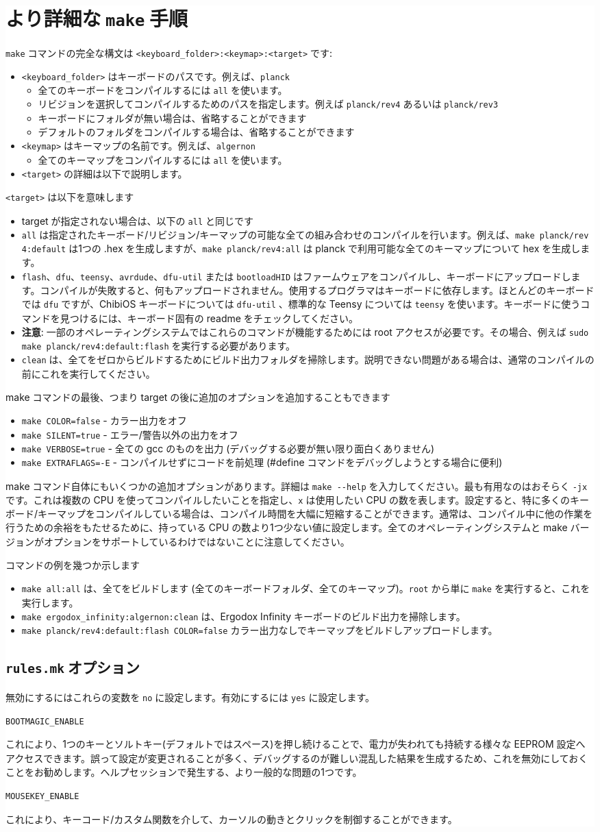 # より詳細な `make` 手順



`make` コマンドの完全な構文は `<keyboard_folder>:<keymap>:<target>` です:

* `<keyboard_folder>` はキーボードのパスです。例えば、`planck`
   * 全てのキーボードをコンパイルするには `all` を使います。
   * リビジョンを選択してコンパイルするためのパスを指定します。例えば `planck/rev4` あるいは `planck/rev3`
   * キーボードにフォルダが無い場合は、省略することができます
   * デフォルトのフォルダをコンパイルする場合は、省略することができます
* `<keymap>` はキーマップの名前です。例えば、`algernon`
   * 全てのキーマップをコンパイルするには `all` を使います。
* `<target>` の詳細は以下で説明します。

`<target>` は以下を意味します
* target が指定されない場合は、以下の `all` と同じです
* `all` は指定されたキーボード/リビジョン/キーマップの可能な全ての組み合わせのコンパイルを行います。例えば、`make planck/rev4:default` は1つの .hex を生成しますが、`make planck/rev4:all` は planck で利用可能な全てのキーマップについて hex を生成します。
* `flash`、`dfu`、`teensy`、`avrdude`、`dfu-util` または `bootloadHID` はファームウェアをコンパイルし、キーボードにアップロードします。コンパイルが失敗すると、何もアップロードされません。使用するプログラマはキーボードに依存します。ほとんどのキーボードでは `dfu` ですが、ChibiOS キーボードについては `dfu-util` 、標準的な Teensy については `teensy` を使います。キーボードに使うコマンドを見つけるには、キーボード固有の readme をチェックしてください。
* **注意**: 一部のオペレーティングシステムではこれらのコマンドが機能するためには root アクセスが必要です。その場合、例えば `sudo make planck/rev4:default:flash` を実行する必要があります。
* `clean` は、全てをゼロからビルドするためにビルド出力フォルダを掃除します。説明できない問題がある場合は、通常のコンパイルの前にこれを実行してください。

make コマンドの最後、つまり target の後に追加のオプションを追加することもできます

* `make COLOR=false` - カラー出力をオフ
* `make SILENT=true` - エラー/警告以外の出力をオフ
* `make VERBOSE=true` - 全ての gcc のものを出力 (デバッグする必要が無い限り面白くありません)
* `make EXTRAFLAGS=-E` - コンパイルせずにコードを前処理 (#define コマンドをデバッグしようとする場合に便利)

make コマンド自体にもいくつかの追加オプションがあります。詳細は `make --help` を入力してください。最も有用なのはおそらく `-jx` です。これは複数の CPU を使ってコンパイルしたいことを指定し、`x` は使用したい CPU の数を表します。設定すると、特に多くのキーボード/キーマップをコンパイルしている場合は、コンパイル時間を大幅に短縮することができます。通常は、コンパイル中に他の作業を行うための余裕をもたせるために、持っている CPU の数より1つ少ない値に設定します。全てのオペレーティングシステムと make バージョンがオプションをサポートしているわけではないことに注意してください。

コマンドの例を幾つか示します

* `make all:all` は、全てをビルドします (全てのキーボードフォルダ、全てのキーマップ)。`root` から単に `make` を実行すると、これを実行します。
* `make ergodox_infinity:algernon:clean` は、Ergodox Infinity キーボードのビルド出力を掃除します。
* `make planck/rev4:default:flash COLOR=false` カラー出力なしでキーマップをビルドしアップロードします。

## `rules.mk` オプション

無効にするにはこれらの変数を `no` に設定します。有効にするには `yes` に設定します。

`BOOTMAGIC_ENABLE`

これにより、1つのキーとソルトキー(デフォルトではスペース)を押し続けることで、電力が失われても持続する様々な EEPROM 設定へアクセスできます。誤って設定が変更されることが多く、デバッグするのが難しい混乱した結果を生成するため、これを無効にしておくことをお勧めします。ヘルプセッションで発生する、より一般的な問題の1つです。

`MOUSEKEY_ENABLE`

これにより、キーコード/カスタム関数を介して、カーソルの動きとクリックを制御することができます。
